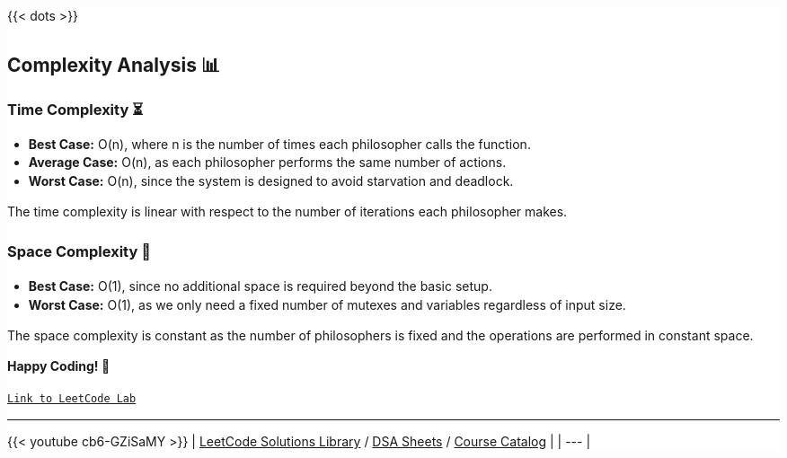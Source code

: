 {{< dots >}}
## Complexity Analysis 📊
### Time Complexity ⏳
- **Best Case:** O(n), where n is the number of times each philosopher calls the function.
- **Average Case:** O(n), as each philosopher performs the same number of actions.
- **Worst Case:** O(n), since the system is designed to avoid starvation and deadlock.

The time complexity is linear with respect to the number of iterations each philosopher makes.

### Space Complexity 💾
- **Best Case:** O(1), since no additional space is required beyond the basic setup.
- **Worst Case:** O(1), as we only need a fixed number of mutexes and variables regardless of input size.

The space complexity is constant as the number of philosophers is fixed and the operations are performed in constant space.

**Happy Coding! 🎉**


[`Link to LeetCode Lab`](https://leetcode.com/problems/the-dining-philosophers/description/)

---
{{< youtube cb6-GZiSaMY >}}
| [LeetCode Solutions Library](https://grid47.xyz/leetcode/) / [DSA Sheets](https://grid47.xyz/sheets/) / [Course Catalog](https://grid47.xyz/courses/) |
| --- |
